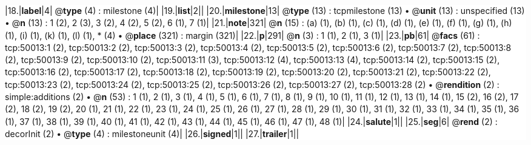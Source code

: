|18.|__label__|4| @__type__ (4) : milestone (4)|
|19.|__list__|2||
|20.|__milestone__|13| @__type__ (13) : tcpmilestone (13)  •  @__unit__ (13) : unspecified (13)  •  @__n__ (13) : 1 (2), 2 (3), 3 (2), 4 (2), 5 (2), 6 (1), 7 (1)|
|21.|__note__|321| @__n__ (15) : (a) (1), (b) (1), (c) (1), (d) (1), (e) (1), (f) (1), (g) (1), (h) (1), (i) (1), (k) (1), (l) (1), * (4)  •  @__place__ (321) : margin (321)|
|22.|__p__|291| @__n__ (3) : 1 (1), 2 (1), 3 (1)|
|23.|__pb__|61| @__facs__ (61) : tcp:50013:1 (2), tcp:50013:2 (2), tcp:50013:3 (2), tcp:50013:4 (2), tcp:50013:5 (2), tcp:50013:6 (2), tcp:50013:7 (2), tcp:50013:8 (2), tcp:50013:9 (2), tcp:50013:10 (2), tcp:50013:11 (3), tcp:50013:12 (4), tcp:50013:13 (4), tcp:50013:14 (2), tcp:50013:15 (2), tcp:50013:16 (2), tcp:50013:17 (2), tcp:50013:18 (2), tcp:50013:19 (2), tcp:50013:20 (2), tcp:50013:21 (2), tcp:50013:22 (2), tcp:50013:23 (2), tcp:50013:24 (2), tcp:50013:25 (2), tcp:50013:26 (2), tcp:50013:27 (2), tcp:50013:28 (2)  •  @__rendition__ (2) : simple:additions (2)  •  @__n__ (53) : 1 (1), 2 (1), 3 (1), 4 (1), 5 (1), 6 (1), 7 (1), 8 (1), 9 (1), 10 (1), 11 (1), 12 (1), 13 (1), 14 (1), 15 (2), 16 (2), 17 (2), 18 (2), 19 (2), 20 (1), 21 (1), 22 (1), 23 (1), 24 (1), 25 (1), 26 (1), 27 (1), 28 (1), 29 (1), 30 (1), 31 (1), 32 (1), 33 (1), 34 (1), 35 (1), 36 (1), 37 (1), 38 (1), 39 (1), 40 (1), 41 (1), 42 (1), 43 (1), 44 (1), 45 (1), 46 (1), 47 (1), 48 (1)|
|24.|__salute__|1||
|25.|__seg__|6| @__rend__ (2) : decorInit (2)  •  @__type__ (4) : milestoneunit (4)|
|26.|__signed__|1||
|27.|__trailer__|1||
